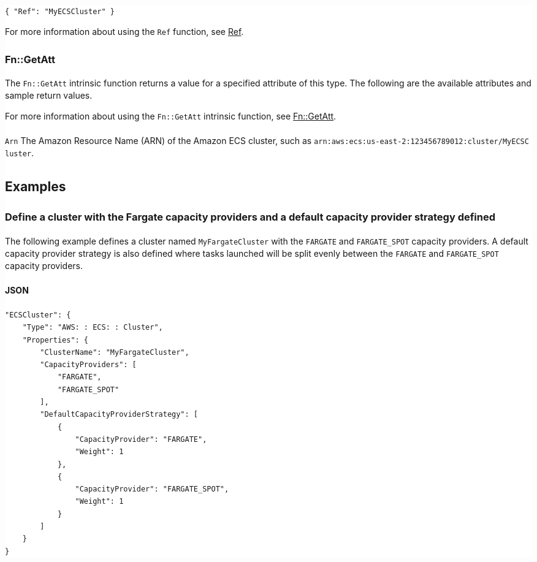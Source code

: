`{ "Ref": "MyECSCluster" }`

For more information about using the `Ref` function, see [Ref](https://docs.aws.amazon.com/AWSCloudFormation/latest/UserGuide/intrinsic-function-reference-ref.html)\.

### Fn::GetAtt<a name="aws-resource-ecs-cluster-return-values-fn--getatt"></a>

The `Fn::GetAtt` intrinsic function returns a value for a specified attribute of this type\. The following are the available attributes and sample return values\.

For more information about using the `Fn::GetAtt` intrinsic function, see [Fn::GetAtt](https://docs.aws.amazon.com/AWSCloudFormation/latest/UserGuide/intrinsic-function-reference-getatt.html)\.

#### <a name="aws-resource-ecs-cluster-return-values-fn--getatt-fn--getatt"></a>

`Arn` <a name="Arn-fn::getatt"></a>
The Amazon Resource Name \(ARN\) of the Amazon ECS cluster, such as `arn:aws:ecs:us-east-2:123456789012:cluster/MyECSCluster`\.

## Examples<a name="aws-resource-ecs-cluster--examples"></a>

### Define a cluster with the Fargate capacity providers and a default capacity provider strategy defined<a name="aws-resource-ecs-cluster--examples--Define_a_cluster_with_the__capacity_providers_and_a_default_capacity_provider_strategy_defined"></a>

The following example defines a cluster named `MyFargateCluster` with the `FARGATE` and `FARGATE_SPOT` capacity providers\. A default capacity provider strategy is also defined where tasks launched will be split evenly between the `FARGATE` and `FARGATE_SPOT` capacity providers\.

#### JSON<a name="aws-resource-ecs-cluster--examples--Define_a_cluster_with_the__capacity_providers_and_a_default_capacity_provider_strategy_defined--json"></a>

```
"ECSCluster": {
    "Type": "AWS: : ECS: : Cluster",
    "Properties": {
        "ClusterName": "MyFargateCluster",
        "CapacityProviders": [
            "FARGATE",
            "FARGATE_SPOT"
        ],
        "DefaultCapacityProviderStrategy": [
            {
                "CapacityProvider": "FARGATE",
                "Weight": 1
            },
            {
                "CapacityProvider": "FARGATE_SPOT",
                "Weight": 1
            }
        ]
    }
}
```
